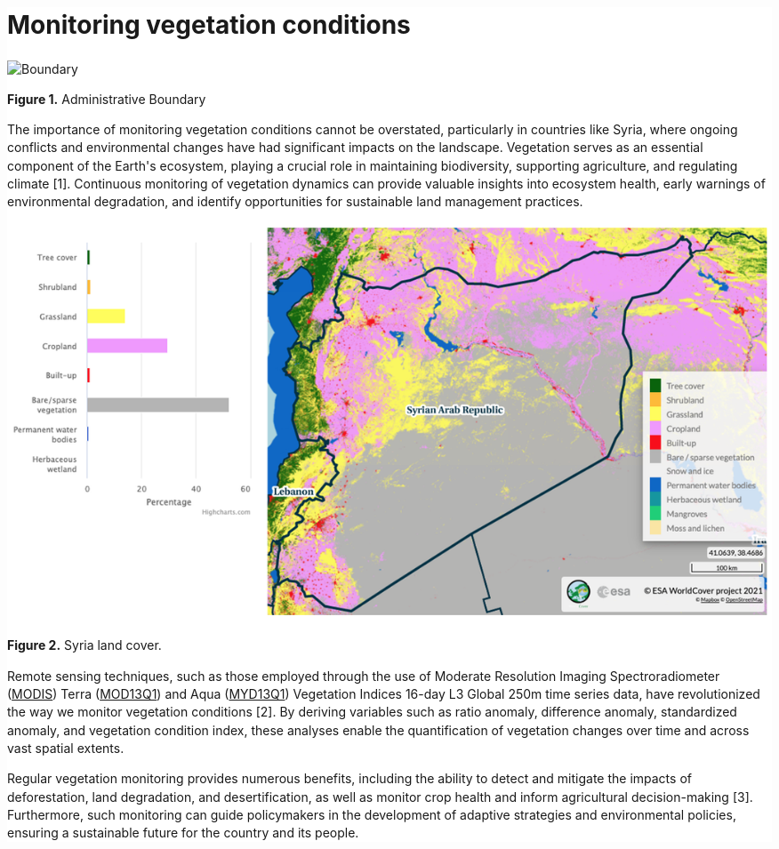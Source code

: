 # Monitoring vegetation conditions

![Boundary](./images/syr_bnd_administrative.png)

**Figure 1.** Administrative Boundary

The importance of monitoring vegetation conditions cannot be overstated, particularly in countries like Syria, where ongoing conflicts and environmental changes have had significant impacts on the landscape. Vegetation serves as an essential component of the Earth's ecosystem, playing a crucial role in maintaining biodiversity, supporting agriculture, and regulating climate [1]. Continuous monitoring of vegetation dynamics can provide valuable insights into ecosystem health, early warnings of environmental degradation, and identify opportunities for sustainable land management practices.

![WorldCover](./images/syr_worldcover.png)

**Figure 2.** Syria land cover.

Remote sensing techniques, such as those employed through the use of Moderate Resolution Imaging Spectroradiometer ([MODIS](https://modis.gsfc.nasa.gov/about/)) Terra ([MOD13Q1](https://lpdaac.usgs.gov/products/mod13q1v061/)) and Aqua ([MYD13Q1](https://lpdaac.usgs.gov/products/myd13q1v061/)) Vegetation Indices 16-day L3 Global 250m time series data, have revolutionized the way we monitor vegetation conditions [2]. By deriving variables such as ratio anomaly, difference anomaly, standardized anomaly, and vegetation condition index, these analyses enable the quantification of vegetation changes over time and across vast spatial extents. 

Regular vegetation monitoring provides numerous benefits, including the ability to detect and mitigate the impacts of deforestation, land degradation, and desertification, as well as monitor crop health and inform agricultural decision-making [3]. Furthermore, such monitoring can guide policymakers in the development of adaptive strategies and environmental policies, ensuring a sustainable future for the country and its people.
